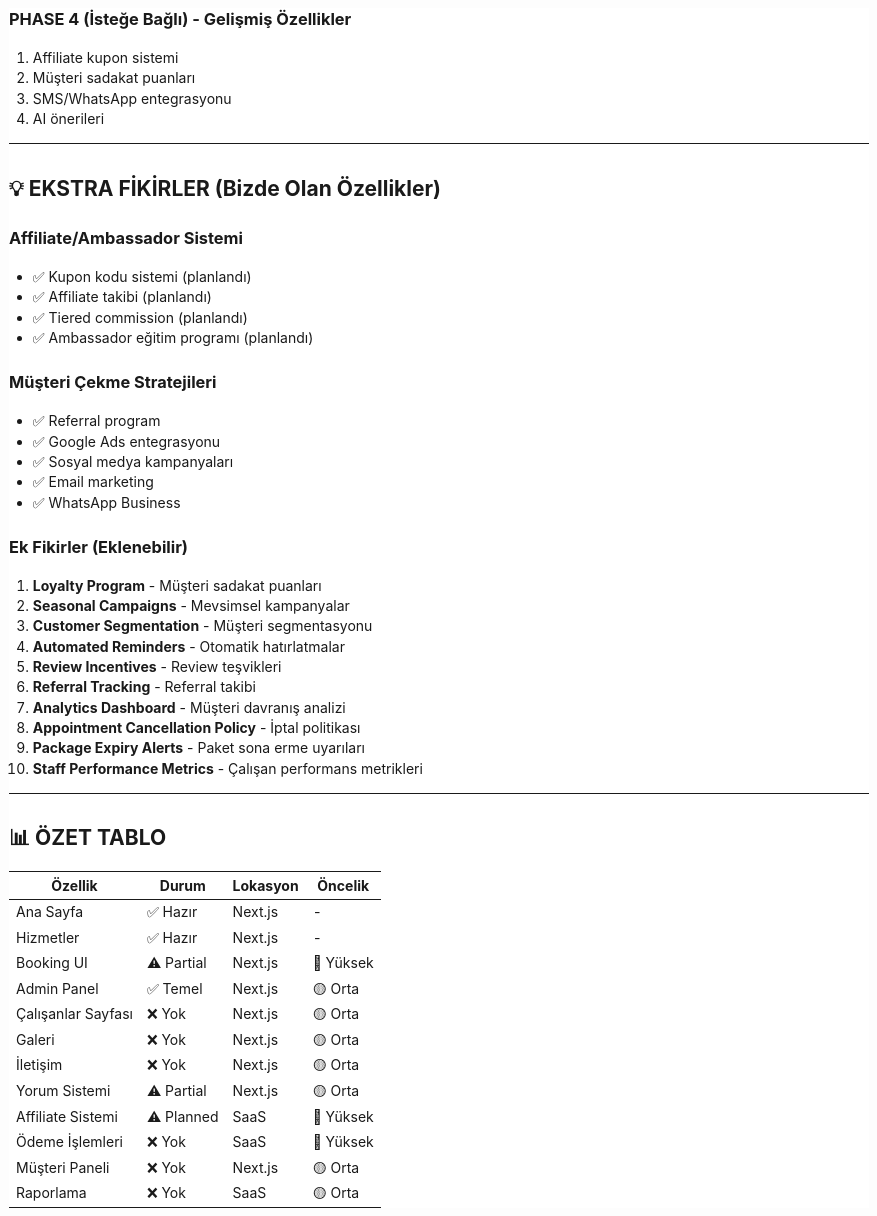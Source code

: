 ### PHASE 4 (İsteğe Bağlı) - Gelişmiş Özellikler
1. Affiliate kupon sistemi
2. Müşteri sadakat puanları
3. SMS/WhatsApp entegrasyonu
4. AI önerileri

---

## 💡 EKSTRA FİKİRLER (Bizde Olan Özellikler)

### Affiliate/Ambassador Sistemi
- ✅ Kupon kodu sistemi (planlandı)
- ✅ Affiliate takibi (planlandı)
- ✅ Tiered commission (planlandı)
- ✅ Ambassador eğitim programı (planlandı)

### Müşteri Çekme Stratejileri
- ✅ Referral program
- ✅ Google Ads entegrasyonu
- ✅ Sosyal medya kampanyaları
- ✅ Email marketing
- ✅ WhatsApp Business

### Ek Fikirler (Eklenebilir)
1. **Loyalty Program** - Müşteri sadakat puanları
2. **Seasonal Campaigns** - Mevsimsel kampanyalar
3. **Customer Segmentation** - Müşteri segmentasyonu
4. **Automated Reminders** - Otomatik hatırlatmalar
5. **Review Incentives** - Review teşvikleri
6. **Referral Tracking** - Referral takibi
7. **Analytics Dashboard** - Müşteri davranış analizi
8. **Appointment Cancellation Policy** - İptal politikası
9. **Package Expiry Alerts** - Paket sona erme uyarıları
10. **Staff Performance Metrics** - Çalışan performans metrikleri

---

## 📊 ÖZET TABLO

| Özellik | Durum | Lokasyon | Öncelik |
|---------|-------|----------|---------|
| Ana Sayfa | ✅ Hazır | Next.js | - |
| Hizmetler | ✅ Hazır | Next.js | - |
| Booking UI | ⚠️ Partial | Next.js | 🔴 Yüksek |
| Admin Panel | ✅ Temel | Next.js | 🟡 Orta |
| Çalışanlar Sayfası | ❌ Yok | Next.js | 🟡 Orta |
| Galeri | ❌ Yok | Next.js | 🟡 Orta |
| İletişim | ❌ Yok | Next.js | 🟡 Orta |
| Yorum Sistemi | ⚠️ Partial | Next.js | 🟡 Orta |
| Affiliate Sistemi | ⚠️ Planned | SaaS | 🔴 Yüksek |
| Ödeme İşlemleri | ❌ Yok | SaaS | 🔴 Yüksek |
| Müşteri Paneli | ❌ Yok | Next.js | 🟡 Orta |
| Raporlama | ❌ Yok | SaaS | 🟡 Orta |
